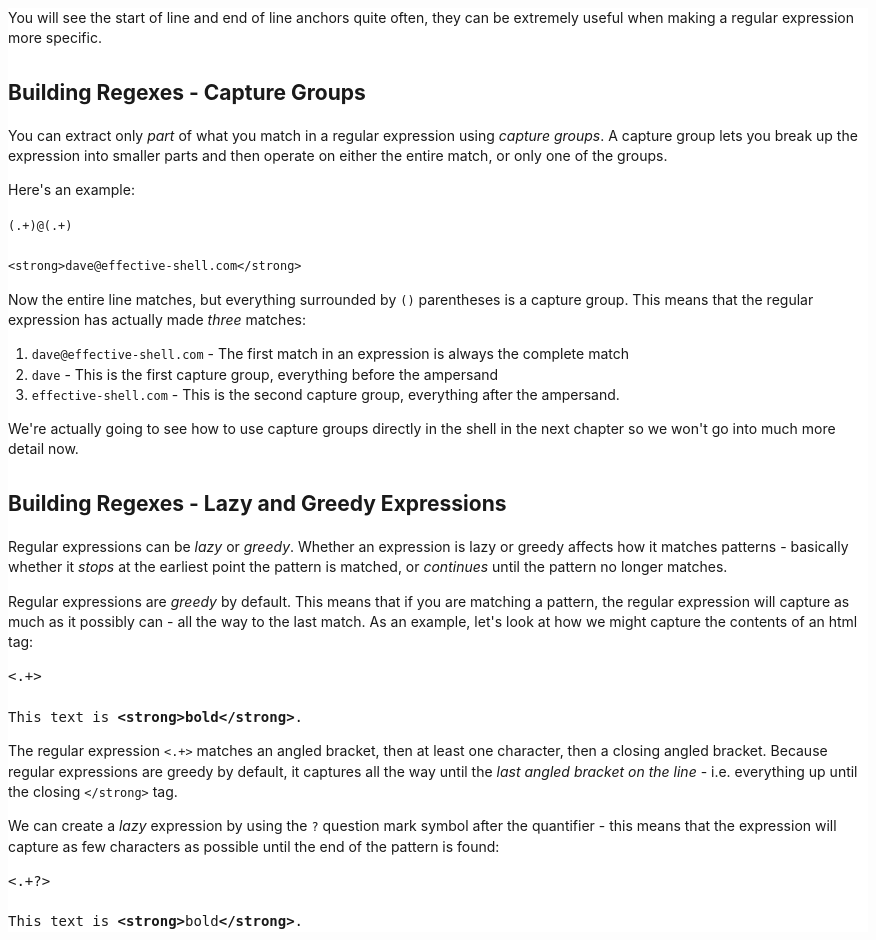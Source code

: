 You will see the start of line and end of line anchors quite often, they can be extremely useful when making a regular expression more specific.

## Building Regexes - Capture Groups

You can extract only _part_ of what you match in a regular expression using _capture groups_. A capture group lets you break up the expression into smaller parts and then operate on either the entire match, or only one of the groups.

Here's an example:

```
(.+)@(.+)

<strong>dave@effective-shell.com</strong>
```

Now the entire line matches, but everything surrounded by `()` parentheses is a capture group. This means that the regular expression has actually made _three_ matches:

1. `dave@effective-shell.com` - The first match in an expression is always the complete match
2. `dave` - This is the first capture group, everything before the ampersand
3. `effective-shell.com` - This is the second capture group, everything after the ampersand.

We're actually going to see how to use capture groups directly in the shell in the next chapter so we won't go into much more detail now.

## Building Regexes - Lazy and Greedy Expressions

Regular expressions can be _lazy_ or _greedy_. Whether an expression is lazy or greedy affects how it matches patterns - basically whether it _stops_ at the earliest point the pattern is matched, or _continues_ until the pattern no longer matches.

Regular expressions are _greedy_ by default. This means that if you are matching a pattern, the regular expression will capture as much as it possibly can - all the way to the last match. As an example, let's look at how we might capture the contents of an html tag:

<pre>
&lt;.+&gt;

This text is <strong>&lt;strong&gt;bold&lt;/strong&gt;</strong>.
</pre>

The regular expression `<.+>` matches an angled bracket, then at least one character, then a closing angled bracket. Because regular expressions are greedy by default, it captures all the way until the _last angled bracket on the line_ - i.e. everything up until the closing `</strong>` tag.

We can create a _lazy_ expression by using the `?` question mark symbol after the quantifier - this means that the expression will capture as few characters as possible until the end of the pattern is found:

<pre>
&lt;.+?&gt;

This text is <strong>&lt;strong&gt;</strong>bold<strong>&lt;/strong&gt;</strong>.
</pre>
